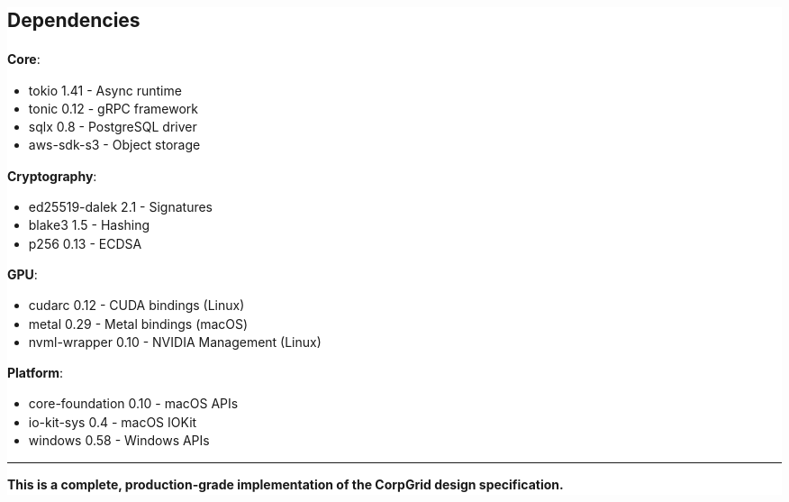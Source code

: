 ## Dependencies

**Core**:
- tokio 1.41 - Async runtime
- tonic 0.12 - gRPC framework
- sqlx 0.8 - PostgreSQL driver
- aws-sdk-s3 - Object storage

**Cryptography**:
- ed25519-dalek 2.1 - Signatures
- blake3 1.5 - Hashing
- p256 0.13 - ECDSA

**GPU**:
- cudarc 0.12 - CUDA bindings (Linux)
- metal 0.29 - Metal bindings (macOS)
- nvml-wrapper 0.10 - NVIDIA Management (Linux)

**Platform**:
- core-foundation 0.10 - macOS APIs
- io-kit-sys 0.4 - macOS IOKit
- windows 0.58 - Windows APIs

---

**This is a complete, production-grade implementation of the CorpGrid design specification.**
